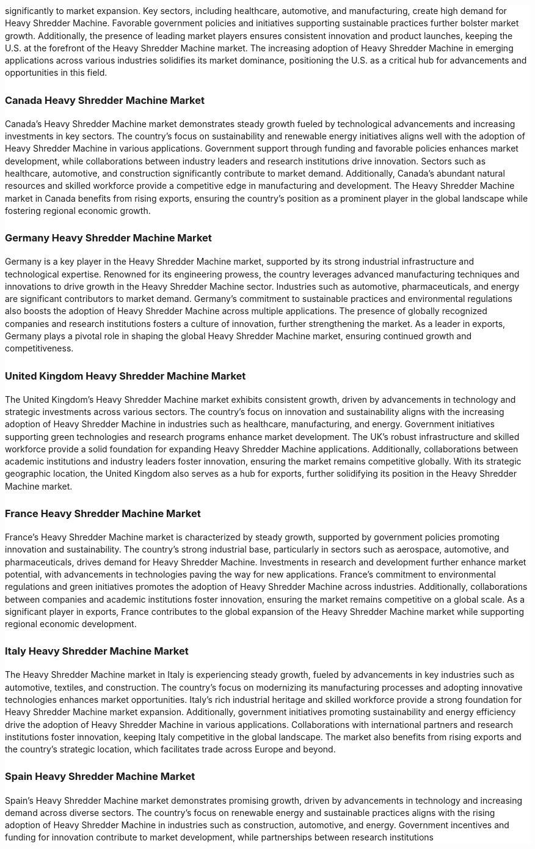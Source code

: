 significantly to market expansion. Key sectors, including healthcare, automotive, and manufacturing, create high demand for Heavy Shredder Machine. Favorable government policies and initiatives supporting sustainable practices further bolster market growth. Additionally, the presence of leading market players ensures consistent innovation and product launches, keeping the U.S. at the forefront of the Heavy Shredder Machine market. The increasing adoption of Heavy Shredder Machine in emerging applications across various industries solidifies its market dominance, positioning the U.S. as a critical hub for advancements and opportunities in this field.</p><h3>Canada Heavy Shredder Machine Market</h3><p>Canada&rsquo;s Heavy Shredder Machine market demonstrates steady growth fueled by technological advancements and increasing investments in key sectors. The country&rsquo;s focus on sustainability and renewable energy initiatives aligns well with the adoption of Heavy Shredder Machine in various applications. Government support through funding and favorable policies enhances market development, while collaborations between industry leaders and research institutions drive innovation. Sectors such as healthcare, automotive, and construction significantly contribute to market demand. Additionally, Canada&rsquo;s abundant natural resources and skilled workforce provide a competitive edge in manufacturing and development. The Heavy Shredder Machine market in Canada benefits from rising exports, ensuring the country&rsquo;s position as a prominent player in the global landscape while fostering regional economic growth.</p><h3>Germany Heavy Shredder Machine Market</h3><p>Germany is a key player in the Heavy Shredder Machine market, supported by its strong industrial infrastructure and technological expertise. Renowned for its engineering prowess, the country leverages advanced manufacturing techniques and innovations to drive growth in the Heavy Shredder Machine sector. Industries such as automotive, pharmaceuticals, and energy are significant contributors to market demand. Germany&rsquo;s commitment to sustainable practices and environmental regulations also boosts the adoption of Heavy Shredder Machine across multiple applications. The presence of globally recognized companies and research institutions fosters a culture of innovation, further strengthening the market. As a leader in exports, Germany plays a pivotal role in shaping the global Heavy Shredder Machine market, ensuring continued growth and competitiveness.</p><h3>United Kingdom Heavy Shredder Machine Market</h3><p>The United Kingdom&rsquo;s Heavy Shredder Machine market exhibits consistent growth, driven by advancements in technology and strategic investments across various sectors. The country&rsquo;s focus on innovation and sustainability aligns with the increasing adoption of Heavy Shredder Machine in industries such as healthcare, manufacturing, and energy. Government initiatives supporting green technologies and research programs enhance market development. The UK&rsquo;s robust infrastructure and skilled workforce provide a solid foundation for expanding Heavy Shredder Machine applications. Additionally, collaborations between academic institutions and industry leaders foster innovation, ensuring the market remains competitive globally. With its strategic geographic location, the United Kingdom also serves as a hub for exports, further solidifying its position in the Heavy Shredder Machine market.</p><h3>France Heavy Shredder Machine Market</h3><p>France&rsquo;s Heavy Shredder Machine market is characterized by steady growth, supported by government policies promoting innovation and sustainability. The country&rsquo;s strong industrial base, particularly in sectors such as aerospace, automotive, and pharmaceuticals, drives demand for Heavy Shredder Machine. Investments in research and development further enhance market potential, with advancements in technologies paving the way for new applications. France&rsquo;s commitment to environmental regulations and green initiatives promotes the adoption of Heavy Shredder Machine across industries. Additionally, collaborations between companies and academic institutions foster innovation, ensuring the market remains competitive on a global scale. As a significant player in exports, France contributes to the global expansion of the Heavy Shredder Machine market while supporting regional economic development.</p><h3>Italy Heavy Shredder Machine Market</h3><p>The Heavy Shredder Machine market in Italy is experiencing steady growth, fueled by advancements in key industries such as automotive, textiles, and construction. The country&rsquo;s focus on modernizing its manufacturing processes and adopting innovative technologies enhances market opportunities. Italy&rsquo;s rich industrial heritage and skilled workforce provide a strong foundation for Heavy Shredder Machine market expansion. Additionally, government initiatives promoting sustainability and energy efficiency drive the adoption of Heavy Shredder Machine in various applications. Collaborations with international partners and research institutions foster innovation, keeping Italy competitive in the global landscape. The market also benefits from rising exports and the country&rsquo;s strategic location, which facilitates trade across Europe and beyond.</p><h3>Spain Heavy Shredder Machine Market</h3><p>Spain&rsquo;s Heavy Shredder Machine market demonstrates promising growth, driven by advancements in technology and increasing demand across diverse sectors. The country&rsquo;s focus on renewable energy and sustainable practices aligns with the rising adoption of Heavy Shredder Machine in industries such as construction, automotive, and energy. Government incentives and funding for innovation contribute to market development, while partnerships between research institutions